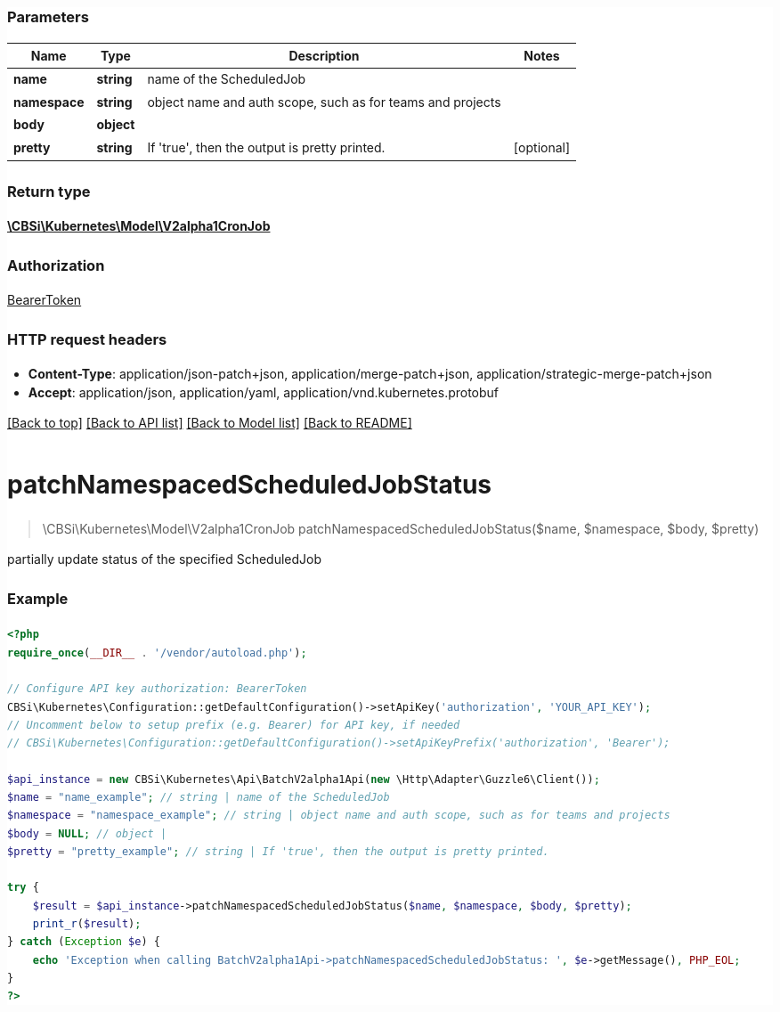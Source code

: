 ### Parameters

Name | Type | Description  | Notes
------------- | ------------- | ------------- | -------------
 **name** | **string**| name of the ScheduledJob |
 **namespace** | **string**| object name and auth scope, such as for teams and projects |
 **body** | **object**|  |
 **pretty** | **string**| If &#39;true&#39;, then the output is pretty printed. | [optional]

### Return type

[**\CBSi\Kubernetes\Model\V2alpha1CronJob**](../Model/V2alpha1CronJob.md)

### Authorization

[BearerToken](../../README.md#BearerToken)

### HTTP request headers

 - **Content-Type**: application/json-patch+json, application/merge-patch+json, application/strategic-merge-patch+json
 - **Accept**: application/json, application/yaml, application/vnd.kubernetes.protobuf

[[Back to top]](#) [[Back to API list]](../../README.md#documentation-for-api-endpoints) [[Back to Model list]](../../README.md#documentation-for-models) [[Back to README]](../../README.md)

# **patchNamespacedScheduledJobStatus**
> \CBSi\Kubernetes\Model\V2alpha1CronJob patchNamespacedScheduledJobStatus($name, $namespace, $body, $pretty)



partially update status of the specified ScheduledJob

### Example
```php
<?php
require_once(__DIR__ . '/vendor/autoload.php');

// Configure API key authorization: BearerToken
CBSi\Kubernetes\Configuration::getDefaultConfiguration()->setApiKey('authorization', 'YOUR_API_KEY');
// Uncomment below to setup prefix (e.g. Bearer) for API key, if needed
// CBSi\Kubernetes\Configuration::getDefaultConfiguration()->setApiKeyPrefix('authorization', 'Bearer');

$api_instance = new CBSi\Kubernetes\Api\BatchV2alpha1Api(new \Http\Adapter\Guzzle6\Client());
$name = "name_example"; // string | name of the ScheduledJob
$namespace = "namespace_example"; // string | object name and auth scope, such as for teams and projects
$body = NULL; // object | 
$pretty = "pretty_example"; // string | If 'true', then the output is pretty printed.

try {
    $result = $api_instance->patchNamespacedScheduledJobStatus($name, $namespace, $body, $pretty);
    print_r($result);
} catch (Exception $e) {
    echo 'Exception when calling BatchV2alpha1Api->patchNamespacedScheduledJobStatus: ', $e->getMessage(), PHP_EOL;
}
?>
```
